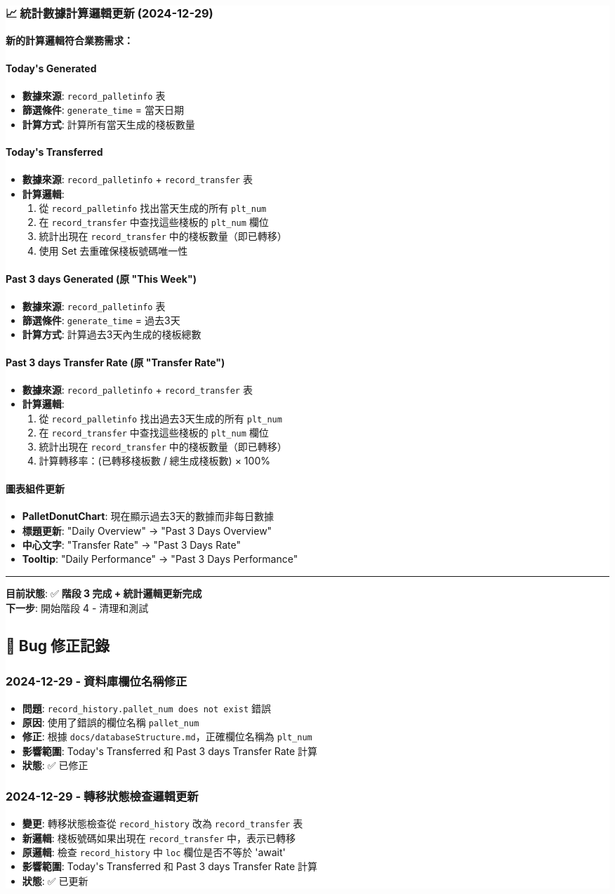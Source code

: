 ### 📈 統計數據計算邏輯更新 (2024-12-29)

**新的計算邏輯符合業務需求：**

#### Today's Generated
- **數據來源**: `record_palletinfo` 表
- **篩選條件**: `generate_time` = 當天日期
- **計算方式**: 計算所有當天生成的棧板數量

#### Today's Transferred
- **數據來源**: `record_palletinfo` + `record_transfer` 表
- **計算邏輯**: 
  1. 從 `record_palletinfo` 找出當天生成的所有 `plt_num`
  2. 在 `record_transfer` 中查找這些棧板的 `plt_num` 欄位
  3. 統計出現在 `record_transfer` 中的棧板數量（即已轉移）
  4. 使用 Set 去重確保棧板號碼唯一性

#### Past 3 days Generated (原 "This Week")
- **數據來源**: `record_palletinfo` 表
- **篩選條件**: `generate_time` = 過去3天
- **計算方式**: 計算過去3天內生成的棧板總數

#### Past 3 days Transfer Rate (原 "Transfer Rate")
- **數據來源**: `record_palletinfo` + `record_transfer` 表
- **計算邏輯**: 
  1. 從 `record_palletinfo` 找出過去3天生成的所有 `plt_num`
  2. 在 `record_transfer` 中查找這些棧板的 `plt_num` 欄位
  3. 統計出現在 `record_transfer` 中的棧板數量（即已轉移）
  4. 計算轉移率：(已轉移棧板數 / 總生成棧板數) × 100%

#### 圖表組件更新
- **PalletDonutChart**: 現在顯示過去3天的數據而非每日數據
- **標題更新**: "Daily Overview" → "Past 3 Days Overview"
- **中心文字**: "Transfer Rate" → "Past 3 Days Rate"
- **Tooltip**: "Daily Performance" → "Past 3 Days Performance"

---

**目前狀態**: ✅ **階段 3 完成 + 統計邏輯更新完成**  
**下一步**: 開始階段 4 - 清理和測試

## 🐛 **Bug 修正記錄**

### 2024-12-29 - 資料庫欄位名稱修正
- **問題**: `record_history.pallet_num does not exist` 錯誤
- **原因**: 使用了錯誤的欄位名稱 `pallet_num`
- **修正**: 根據 `docs/databaseStructure.md`，正確欄位名稱為 `plt_num`
- **影響範圍**: Today's Transferred 和 Past 3 days Transfer Rate 計算
- **狀態**: ✅ 已修正

### 2024-12-29 - 轉移狀態檢查邏輯更新
- **變更**: 轉移狀態檢查從 `record_history` 改為 `record_transfer` 表
- **新邏輯**: 棧板號碼如果出現在 `record_transfer` 中，表示已轉移
- **原邏輯**: 檢查 `record_history` 中 `loc` 欄位是否不等於 'await'
- **影響範圍**: Today's Transferred 和 Past 3 days Transfer Rate 計算
- **狀態**: ✅ 已更新
